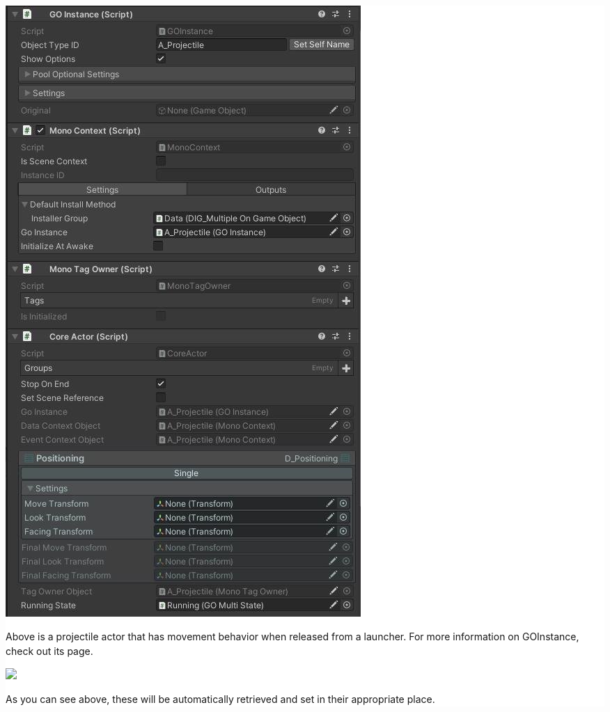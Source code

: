 ![](Aspose.Words.3271b8a3-4d4b-4b34-a964-da4a1af34244.021.jpeg)

Above is a projectile actor that has movement behavior when released from a launcher. For more information on GOInstance, check out its page.

![](Aspose.Words.3271b8a3-4d4b-4b34-a964-da4a1af34244.022.png)

As you can see above, these will be automatically retrieved and set in their appropriate place.
